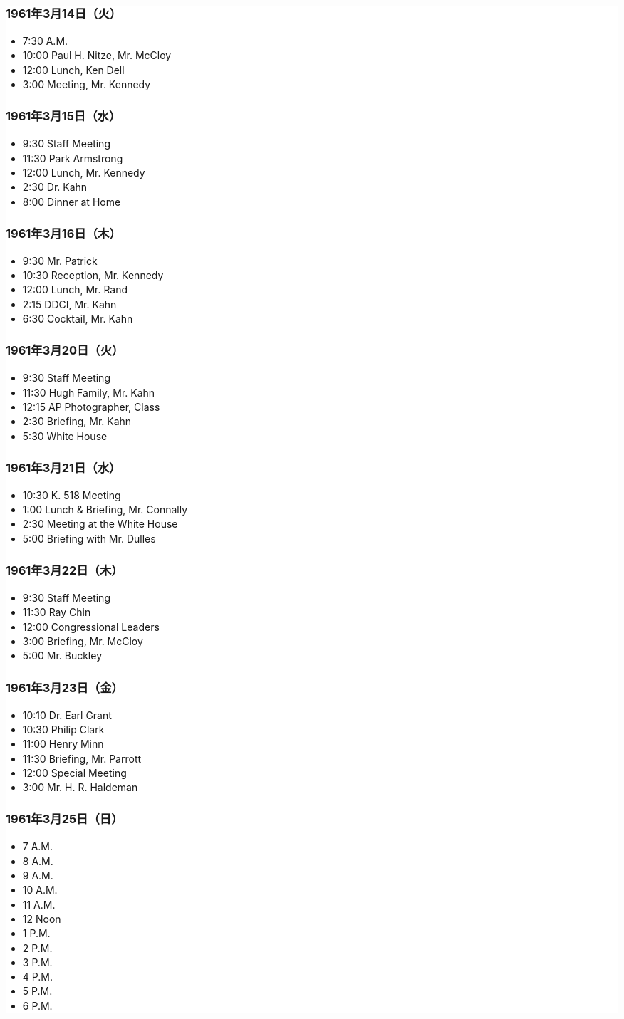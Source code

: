 ### 1961年3月14日（火）
- 7:30 A.M.
- 10:00 Paul H. Nitze, Mr. McCloy
- 12:00 Lunch, Ken Dell
- 3:00 Meeting, Mr. Kennedy

### 1961年3月15日（水）
- 9:30 Staff Meeting
- 11:30 Park Armstrong
- 12:00 Lunch, Mr. Kennedy
- 2:30 Dr. Kahn
- 8:00 Dinner at Home

### 1961年3月16日（木）
- 9:30 Mr. Patrick
- 10:30 Reception, Mr. Kennedy
- 12:00 Lunch, Mr. Rand
- 2:15 DDCI, Mr. Kahn
- 6:30 Cocktail, Mr. Kahn

### 1961年3月20日（火）
- 9:30 Staff Meeting
- 11:30 Hugh Family, Mr. Kahn
- 12:15 AP Photographer, Class
- 2:30 Briefing, Mr. Kahn
- 5:30 White House

### 1961年3月21日（水）
- 10:30 K. 518 Meeting
- 1:00 Lunch & Briefing, Mr. Connally
- 2:30 Meeting at the White House
- 5:00 Briefing with Mr. Dulles

### 1961年3月22日（木）
- 9:30 Staff Meeting
- 11:30 Ray Chin
- 12:00 Congressional Leaders
- 3:00 Briefing, Mr. McCloy
- 5:00 Mr. Buckley

### 1961年3月23日（金）
- 10:10 Dr. Earl Grant
- 10:30 Philip Clark
- 11:00 Henry Minn
- 11:30 Briefing, Mr. Parrott
- 12:00 Special Meeting
- 3:00 Mr. H. R. Haldeman

### 1961年3月25日（日）
- 7 A.M.
- 8 A.M.
- 9 A.M.
- 10 A.M.
- 11 A.M.
- 12 Noon
- 1 P.M.
- 2 P.M.
- 3 P.M.
- 4 P.M.
- 5 P.M.
- 6 P.M.